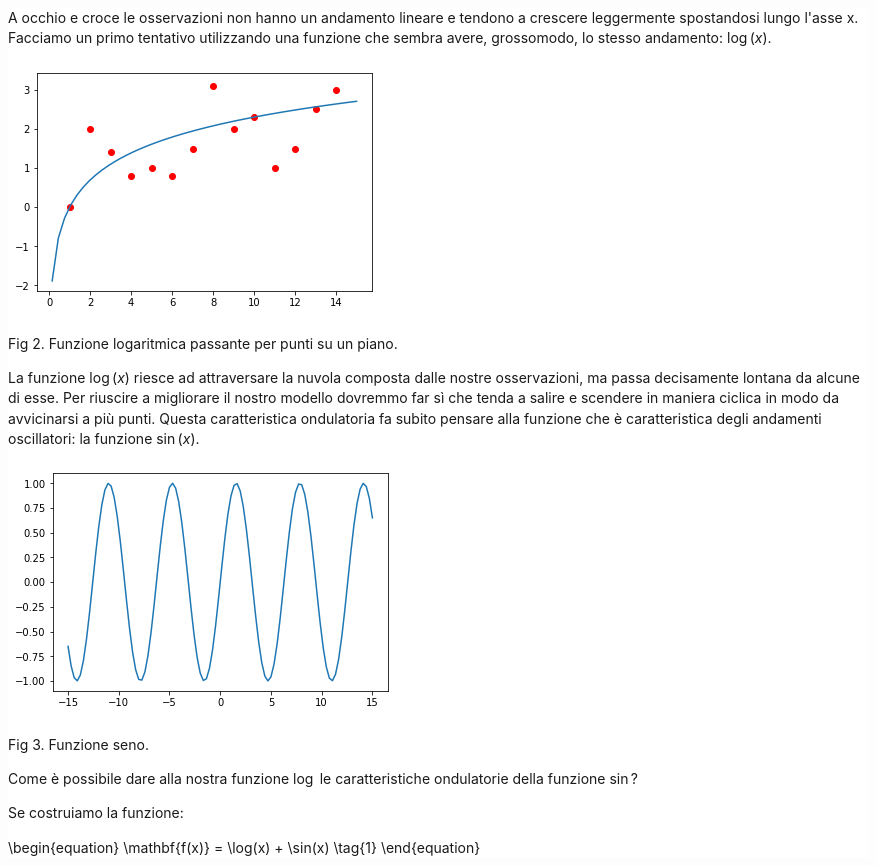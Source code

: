
A occhio e croce le osservazioni non hanno un andamento lineare e tendono a crescere leggermente spostandosi lungo l'asse x. Facciamo un primo tentativo utilizzando una funzione che sembra avere, grossomodo, lo stesso andamento: $\log(x)$.

![](images/P4SrKe6.png)
<figcaption>
Fig 2. Funzione logaritmica passante per punti su un piano.
</figcaption>

La funzione $\log(x)$ riesce ad attraversare la nuvola composta dalle nostre osservazioni, ma passa decisamente lontana da alcune di esse. Per riuscire a migliorare il nostro modello dovremmo far sì che tenda a salire e scendere in maniera ciclica in modo da avvicinarsi a più punti. Questa caratteristica ondulatoria fa subito pensare alla funzione che è caratteristica degli andamenti oscillatori: la funzione $\sin(x)$.

![](images/BCGRovV.png)
<figcaption>
Fig 3. Funzione seno.
</figcaption>


Come è possibile dare alla nostra funzione $\log$ le caratteristiche ondulatorie della funzione $\sin$?

Se costruiamo la funzione:

\begin{equation}
\mathbf{f(x)} = \log(x) + \sin(x)
\tag{1}
\end{equation}

